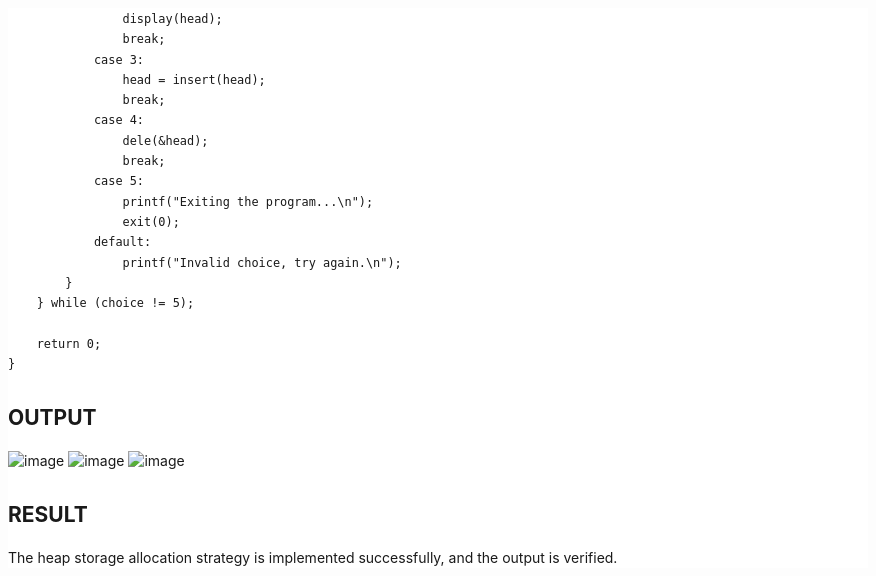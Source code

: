 ```
                display(head);
                break;
            case 3:
                head = insert(head);
                break;
            case 4:
                dele(&head);
                break;
            case 5:
                printf("Exiting the program...\n");
                exit(0);
            default:
                printf("Invalid choice, try again.\n");
        }
    } while (choice != 5);

    return 0;
}
```


## OUTPUT 
![image](https://github.com/guru14789/19CS409-Compiler-Design-Lab/assets/151705853/6a96afb9-f3c9-4f1e-be5c-0d1358e4b245)
![image](https://github.com/guru14789/19CS409-Compiler-Design-Lab/assets/151705853/b6ce39e0-fa87-458f-82f5-400168ff5f03)
![image](https://github.com/guru14789/19CS409-Compiler-Design-Lab/assets/151705853/0c07d927-8183-4cfd-8a09-2a244dc276d2)




## RESULT
The heap storage allocation strategy is implemented successfully, and the output is verified.
